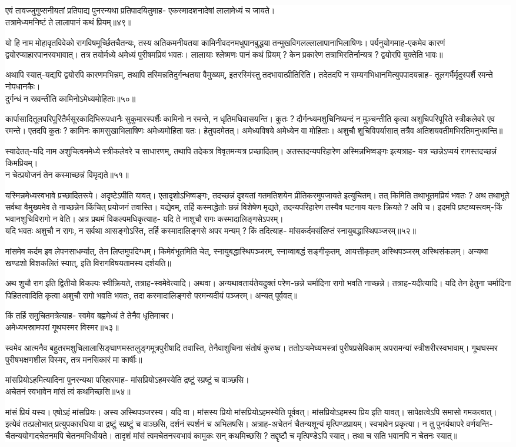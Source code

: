 एवं तावज्जुगुप्सनीयतां प्रतिपाद्य पुनरन्यथा प्रतिपादयितुमाह-
एकस्मादशनादेषां लालामेध्यं च जायते।  
तत्रामेध्यमनिष्टं ते लालापानं कथं प्रियम्॥४९॥

यो हि नाम मोहावृतविवेको रागविषमूर्च्छितचैतन्यः, तस्य अतिकमनीयतया कामिनीवदनमधुपानबुद्धया तन्मुखविगलल्लालापानाभिलाषिणः। पर्यनुयोगमाह-एकमेव कारणं द्वयोरप्याहारपानस्वभावात्। तत्र तयोर्मध्ये अमेध्यं पुरीषमप्रियं भवतः। लालायाः श्लेष्मणः पानं कथं प्रियम् ? केन प्रकारेण तत्राभिरतिर्नान्यत्र ? द्वयोरपि युक्तेति भावः॥

अथापि स्यात्-यद्यपि द्वयोरपि कारणमभिन्नम्, तथापि तस्मिन्नतिदुर्गन्धतया वैमुख्यम्, इतरस्मिंस्तु तदभावात्प्रीतिरिति। तदेतदपि न सम्यगभिधानमित्युपपादयन्नाह-
तूलगर्भैर्मृदुस्पर्शै रमन्ते नोपधानकैः।  
दुर्गन्धं न स्रवन्तीति कामिनोऽमेध्यमोहिताः॥५०॥

कार्पासादितूलपरिपूरितैर्मसूरकादिभिरूपधानैः सुकुमारस्पर्शैः कामिनो न रमन्ते, न धृतिमधिवासयन्ति। कुतः ? दौर्गन्ध्यमशुचिनिष्यन्दं न मुञ्चन्तीति कृत्वा अशुचिपरिपूरिते स्त्रीकलेवरे एव रमन्ते। एतदपि कुतः ? कामिनः कामसुखाभिलाषिणः अमेध्यमोहिता यतः। हेतुपदमेतत्। अमेध्यविषये अमेध्येन वा मोहिताः। अशुचौ शुचिविपर्यासात् तत्रैव अतिशयवतीमभिरतिमनुभवन्ति॥

स्यादेतत्-यदि नाम अशुचित्वममेध्ये स्त्रीकलेवरे च साधारणम्, तथापि तदेकत्र विवृतमन्यत्र प्रच्छादितम्। अतस्तदन्यपरिहारेण अस्मिन्नभिष्वङ्गः इत्यत्राह-
यत्र च्छन्नेऽप्ययं रागस्तदच्छन्नं किमप्रियम्।  
न चेत्प्रयोजनं तेन कस्माच्छन्नं विमृद्यते॥५१॥

यस्मिन्नमेध्यस्वभावे प्रच्छादितरूपे। अदृष्टेऽपीति यावत्। एतादृशोऽभिष्वङ्गः, तदच्छन्नं दृश्यतां गतमतिशयेन प्रीतिकरमुपजायते इत्युचितम्। तत् किमिति तथाभूतमप्रियं भवतः ? अथ तथाभूते सर्वथा वैमुख्यमेव ते नाच्छन्नेन किंचित् प्रयोजनं तवास्ति। यद्येवम्, तर्हि कस्माद्धेतोः छन्नं विशेषेण मृद्यते, तदन्यपरिहारेण तस्यैव घटनाय यत्नः क्रियते ?
अपि च। इदमपि प्रष्टव्यस्त्वम्-किं भवानशुचिविरागो न वेति। अत्र प्रथमं विकल्पमधिकृत्याह-
यदि ते नाशुचौ रागः कस्मादालिङ्गसेऽपरम्।  
यदि भवतः अशुचौ न रागः, न सर्वथा आसङ्गोऽस्ति, तर्हि कस्मादालिङ्गसे अपर मन्यम् ? किं तदित्याह-
मांसकर्दमसंलिप्तं स्नायुबद्धास्थिपञ्जरम्॥५२॥

मांसमेव कर्दम इव लेपनसाधर्म्यात्, तेन लिप्तमुपदिग्धम्। किमेवंभूतमिति चेत्, स्नायुबद्धास्थिपञ्जरम्, स्नाय्वाबद्धं सङ्गीकृतम्, आयत्तीकृतम् अस्थिपञ्जरम् अस्थिसंकलम्।  अन्यथा खण्डशो विशकलितं स्यात्, इति विरागविषयतामस्य दर्शयति॥

अथ शुचौ राग इति द्वितीयो विकल्पः स्वीक्रियते, तत्राह-स्वमेवेत्यादि। अथवा। अन्यथावतार्यतेयदुक्तं परेण-छन्ने चर्मादिना रागो भवति नाच्छन्ने। तत्राह-यदीत्यादि। यदि तेन हेतुना चर्मादिना पिहितत्वादिति कृत्वा अशुचौ रागो भवति भवतः, तदा कस्मादालिङ्गसे परमन्यदीयं पञ्जरम्। अन्यत् पूर्ववत्॥

किं तर्हि समुचितमत्रेत्याह-
स्वमेव बह्वमेध्यं ते तेनैव धृतिमाचर।  
अमेध्यभस्रामपरां गूथघस्मर विस्मर॥५३॥

स्वमेव आत्मनैव बहुतरमशुचिलालासिङ्घाणमस्तलुङ्गमूत्रपुरीषादि तवास्ति, तेनैवाशुचिना संतोषं कुरुष्व। ततोऽप्यमेघ्यभस्त्रां पुरीषप्रसेविकाम् अपरामन्यां स्त्रीशरीरस्वभावाम्। गूथघस्मर पुरीषभक्षणशील विस्मर, तत्र मनसिकारं मा कार्षीः॥

मांसप्रियोऽहमित्यादिना पुनरन्यथा परिहारमाह-
मांसप्रियोऽहमस्येति द्रष्टुं स्प्रष्टुं च वाञ्छसि।  
अचेतनं स्वभावेन मांसं त्वं कथमिच्छसि॥५४॥

मांसं प्रियं यस्य। एषोऽहं मांसप्रियः। अस्य अस्थिपञ्जरस्य। यदि वा। मांसस्य प्रियो मांसप्रियोऽहमस्येति पूर्ववत्। मांसप्रियोऽहमस्य प्रिय इति यावत्। सापेक्षत्वेऽपि समासो गमकत्वात्। इत्येवं तत्प्रलोभात् प्रत्युपकारधिया वा द्रष्टुं स्प्रष्टुं च वाञ्छसि, दर्शनं स्पर्शनं च अभिलषसि। अत्राह-अचेतनं चैतन्यशून्यं मृत्पिण्डप्रायम्। स्वभावेन प्रकृत्या। न तु पुनर्यथापरे वर्णयन्ति-चैतन्ययोगादचेतनमपि चेतनमभिधीयते। तादृशं मांसं त्वमचेतनस्वभावं कामुकः सन् कथमिच्छसि ? तद्दृष्टौ च मृत्पिण्डेऽपि स्यात्। तथा च सति भवानपि न चेतनः स्यात्॥
